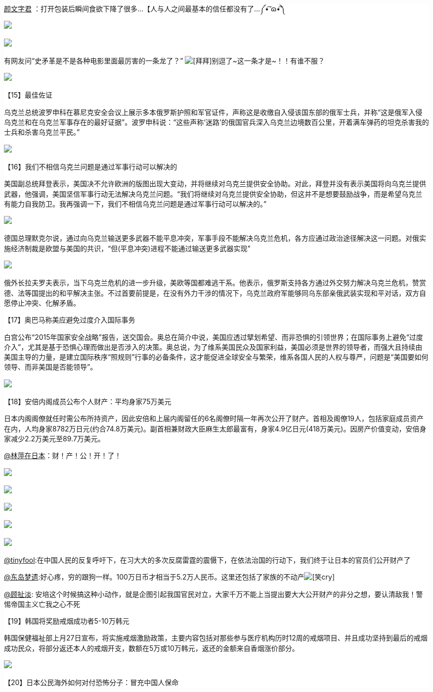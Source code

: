 <a class="W_f14 W_fb S_txt1" title="颜文字君" href="http://weibo.com/u/1086233511" target="_blank" nick-name="颜文字君" usercard="id=1086233511" suda-uatrack="key=feed_headnick&amp;value=pubuser_nick:3807690642201832">颜文字君</a><a href="http://verified.weibo.com/verify" target="_blank"><i class="W_icon icon_approve" title="微博个人认证 "></i></a><a title="微博会员" href="http://vip.weibo.com/personal?from=main" target="_blank" suda-uatrack="key=profile_head&amp;value=member_guest" action-type="ignore_list"><em class="W_icon icon_member5"></em></a><a title="让红包飞" href="http://huodong.weibo.com/hongbao?ref=icon" target="_blank"><i class="W_icon icon_redpack"></i></a> ：打开包装后瞬间食欲下降了很多...【人与人之间最基本的信任都没有了...&#3900;&#8226;&#771;&#865; &#631;&#8226;&#771;&#865;&#3901;</div>
<p><img style="BORDER-BOTTOM-COLOR: #000000; BORDER-TOP-COLOR: #000000; BORDER-RIGHT-COLOR: #000000; BORDER-LEFT-COLOR: #000000" border="0" src="http://ptimg.org:88/dapenti/EpWALqjg/3UjGp.jpg"></p>
<p><img style="BORDER-BOTTOM-COLOR: #000000; BORDER-TOP-COLOR: #000000; BORDER-RIGHT-COLOR: #000000; BORDER-LEFT-COLOR: #000000" border="0" src="http://ptimg.org:88/dapenti/EpWALjVD/lzTav.jpg"></p>
<p>有网友问“史矛革是不是各种电影里面最厉害的一条龙了？” <img title="[拜拜]" alt="[拜拜]" src="http://img.t.sinajs.cn/t4/appstyle/expression/ext/normal/70/88_org.gif" render="ext" type="face">别逗了~这一条才是~！！有谁不服？</p>
<p><img style="BORDER-BOTTOM-COLOR: #000000; BORDER-TOP-COLOR: #000000; BORDER-RIGHT-COLOR: #000000; BORDER-LEFT-COLOR: #000000" border="0" src="http://ptimg.org:88/dapenti/EpWE7Gv3/wZat0.jpg"></p>
<p>【15】最佳佐证</p>
<p>乌克兰总统波罗申科在慕尼克安全会议上展示多本俄罗斯护照和军官证件，声称这是收缴自入侵该国东部的俄军士兵，并称“这是俄军入侵乌克兰和在乌克兰军事存在的最好证据”。波罗申科说：“这些声称‘迷路’的俄国官兵深入乌克兰边境数百公里，开着满车弹药的坦克杀害我的士兵和杀害乌克兰平民。”</p>
<p><img style="BORDER-BOTTOM-COLOR: #000000; BORDER-TOP-COLOR: #000000; BORDER-RIGHT-COLOR: #000000; BORDER-LEFT-COLOR: #000000" border="0" src="http://ptimg.org:88/dapenti/EpWlOa8m/YsDAU.jpg"></p>
<p>【16】我们不相信乌克兰问题是通过军事行动可以解决的</p>
<p>美国副总统拜登表示，美国决不允许欧洲的版图出现大变动，并将继续对乌克兰提供安全协助。对此，拜登并没有表示美国将向乌克兰提供武器，他强调，美国坚信军事行动无法解决乌克兰问题。“我们将继续对乌克兰提供安全协助，但这并不是想要鼓励战争，而是希望乌克兰有能力自我防卫。我再强调一下，我们不相信乌克兰问题是通过军事行动可以解决的。”</p>
<p><img style="BORDER-BOTTOM-COLOR: #000000; BORDER-TOP-COLOR: #000000; BORDER-RIGHT-COLOR: #000000; BORDER-LEFT-COLOR: #000000" border="0" src="http://ptimg.org:88/dapenti/EpWpoN3q/NnHTB.jpg"></p>
<p>德国总理默克尔说，通过向乌克兰输送更多武器不能平息冲突，军事手段不能解决乌克兰危机，各方应通过政治途径解决这一问题。对俄实施经济制裁是欧盟与美国的共识，“但(平息冲突)进程不能通过输送更多武器实现”</p>
<p><img style="BORDER-BOTTOM-COLOR: #000000; BORDER-TOP-COLOR: #000000; BORDER-RIGHT-COLOR: #000000; BORDER-LEFT-COLOR: #000000" border="0" src="http://ptimg.org:88/dapenti/EpWpoudL/TDpsT.jpg"></p>
<p>俄外长拉夫罗夫表示，当下乌克兰危机的进一步升级，美欧等国都难逃干系。他表示，俄罗斯支持各方通过外交努力解决乌克兰危机，赞赏德、法等国提出的和平解决主张。不过首要前提是，在没有外力干涉的情况下，乌克兰政府军能够同乌东部亲俄武装实现和平对话，双方自愿停止冲突、化解矛盾。</p>
<p>【17】奥巴马称美应避免过度介入国际事务</p>
<p>白宫公布“2015年国家安全战略”报告，送交国会。奥总在简介中说，美国应透过擘划希望、而非恐惧的引领世界；在国际事务上避免“过度介入”，尤其是基于恐惧心理而做出是否涉入的决策。奥总说，为了维系美国民众及国家利益，美国必须是世界的领导者，而强大且持续由美国主导的力量，是建立国际秩序“照规则”行事的必备条件，这才能促进全球安全与繁荣，维系各国人民的人权与尊严，问题是“美国要如何领导、而非美国是否能领导”。</p>
<p><img style="BORDER-BOTTOM-COLOR: #000000; BORDER-TOP-COLOR: #000000; BORDER-RIGHT-COLOR: #000000; BORDER-LEFT-COLOR: #000000" border="0" src="http://ptimg.org:88/dapenti/EpWvGwOi/wRXox.jpg"></p>
<p>【18】安倍内阁成员公布个人财产：平均身家75万美元</p>
<p>日本内阁阁僚就任时需公布所持资产，因此安倍和上届内阁留任的6名阁僚时隔一年再次公开了财产。首相及阁僚19人，包括家庭成员资产在内，人均身家8782万日元(约合74.8万美元)。副首相兼财政大臣麻生太郎最富有，身家4.9亿日元(418万美元)。因房产价值变动，安倍身家减少2.2万美元至89.7万美元。</p>
<p><a class="W_fb S_txt1" title="林萍在日本" href="http://weibo.com/ribenmeishipindao" nick-name="林萍在日本" usercard="id=1593933550" node-type="feed_list_originNick" suda-uatrack="key=feed_headnick&amp;value=transuser_nick:3807661235937932" bpfilter="page_frame">@林萍在日本</a>：财！产！公！开！了！ </p>
<p><img style="BORDER-BOTTOM-COLOR: #000000; BORDER-TOP-COLOR: #000000; BORDER-RIGHT-COLOR: #000000; BORDER-LEFT-COLOR: #000000" border="0" src="http://ww1.sinaimg.cn/bmiddle/5f017eeejw1ep0wyd2nw9j20o914owl1.jpg"></p>
<p><img style="BORDER-BOTTOM-COLOR: #000000; BORDER-TOP-COLOR: #000000; BORDER-RIGHT-COLOR: #000000; BORDER-LEFT-COLOR: #000000" border="0" src="http://ww3.sinaimg.cn/bmiddle/5f017eeejw1ep0wyigeg0j20o614qn6q.jpg"></p>
<p><img style="BORDER-BOTTOM-COLOR: #000000; BORDER-TOP-COLOR: #000000; BORDER-RIGHT-COLOR: #000000; BORDER-LEFT-COLOR: #000000" border="0" src="http://ww2.sinaimg.cn/bmiddle/5f017eeejw1ep0wyjnr5pj20o714zdnv.jpg"></p>
<p><img style="BORDER-BOTTOM-COLOR: #000000; BORDER-TOP-COLOR: #000000; BORDER-RIGHT-COLOR: #000000; BORDER-LEFT-COLOR: #000000" border="0" src="http://ww2.sinaimg.cn/bmiddle/5f017eeejw1ep0wykvys6j20o914sn6x.jpg"></p>
<p><img style="BORDER-BOTTOM-COLOR: #000000; BORDER-TOP-COLOR: #000000; BORDER-RIGHT-COLOR: #000000; BORDER-LEFT-COLOR: #000000" border="0" src="http://ww2.sinaimg.cn/bmiddle/5f017eeejw1ep0wylmtd6j20o614z11j.jpg"></p>
<p><a href="http://weibo.com/n/tinyfool?from=feed&amp;loc=at" target="_blank" usercard="name=tinyfool" render="ext" extra-data="type=atname">@tinyfool</a>:在中国人民的反复呼吁下，在习大大的多次反腐雷霆的震慑下，在依法治国的行动下，我们终于让日本的官员们公开财产了 </p>
<p><a href="http://weibo.com/n/%E4%B8%9C%E5%B2%9B%E6%A2%A6%E9%81%97?from=feed&amp;loc=at" target="_blank" usercard="name=东岛梦遗" render="ext" extra-data="type=atname">@东岛梦遗</a>:好心疼，穷的跟狗一样。100万日币才相当于5.2万人民币。这里还包括了家族的不动产<img title="[笑cry]" alt="[笑cry]" src="http://img.t.sinajs.cn/t4/appstyle/expression/ext/normal/34/xiaoku_org.gif" render="ext" type="face"></p>
<p><a href="http://weibo.com/n/%E9%A1%BE%E6%89%AF%E6%B7%A1?from=feed&amp;loc=at" target="_blank" usercard="name=顾扯淡" render="ext" extra-data="type=atname">@顾扯淡</a>: 安培这个时候搞这种小动作，就是企图引起我国官民对立，大家千万不能上当提出要大大公开财产的非分之想，要认清敌我！警惕帝国主义亡我之心不死</p>
<p>【19】韩国将奖励戒烟成功者5-10万韩元</p>
<p>韩国保健福祉部上月27日宣布，将实施戒烟激励政策，主要内容包括对那些参与医疗机构历时12周的戒烟项目、并且成功坚持到最后的戒烟成功民众，将部分返还本人的戒烟开支，数额在5万或10万韩元，返还的金额来自香烟涨价部分。</p>
<p><img style="BORDER-BOTTOM-COLOR: #000000; BORDER-TOP-COLOR: #000000; BORDER-RIGHT-COLOR: #000000; BORDER-LEFT-COLOR: #000000" border="0" src="http://ptimg.org:88/dapenti/EpWnP8q3/MuCFJ.jpg"></p>
<p>【20】日本公民海外如何对付恐怖分子：冒充中国人保命</p>